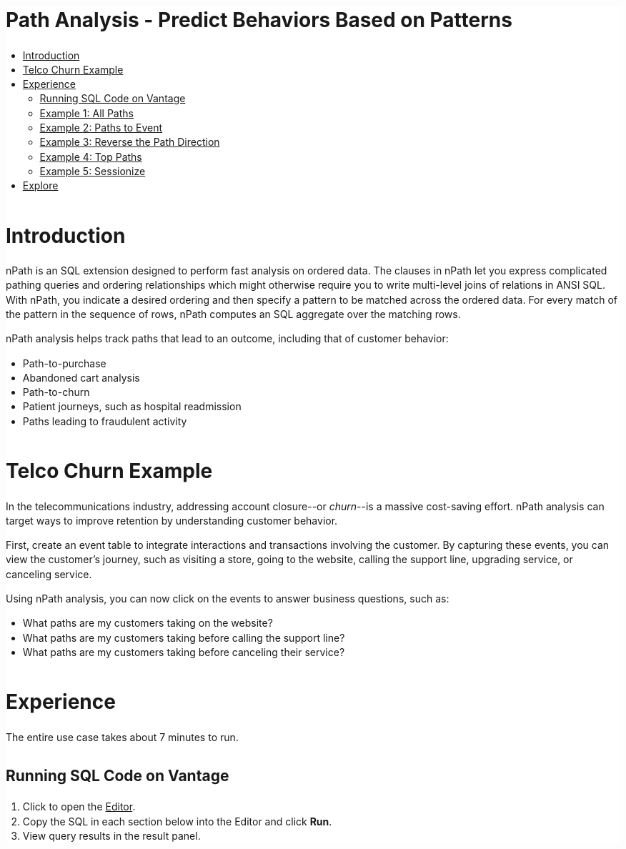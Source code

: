 ﻿# Path Analysis - Predict Behaviors Based on Patterns

- [Introduction](#introduction)
- [Telco Churn Example](#telco-churn-example)
- [Experience](#experience)
    - [Running SQL Code on Vantage](#running-sql-code-on-vantage)
    - [Example 1: All Paths](#example-1:-all-paths)
    - [Example 2: Paths to Event](#example-2:-paths-to-event)
    - [Example 3: Reverse the Path Direction](#example-3:-reverse-the-path-direction)
    - [Example 4: Top Paths](#example-4:-top-paths)
    - [Example 5: Sessionize](#Example-5:-sessionize)
- [Explore](#explore)

# Introduction

nPath is an SQL extension designed to perform fast analysis on ordered data. The clauses in nPath let you express complicated pathing queries and ordering relationships which might otherwise require you to write multi-level joins of relations in ANSI SQL. With nPath, you indicate a desired ordering and then specify a pattern to be matched across the ordered data. For every match of the pattern in the sequence of rows, nPath computes an SQL aggregate over the matching rows.

nPath analysis helps track paths that lead to an outcome, including that of customer behavior:

- Path-to-purchase
- Abandoned cart analysis
- Path-to-churn
- Patient journeys, such as hospital readmission
- Paths leading to fraudulent activity

# Telco Churn Example

In the telecommunications industry, addressing account closure--or *churn*--is a massive cost-saving effort. nPath analysis can target ways to improve retention by understanding customer behavior.

First, create an event table to integrate interactions and transactions involving the customer. By capturing these events, you can view the customer’s journey, such as visiting a store, going to the website, calling the support line, upgrading service, or canceling service.

Using nPath analysis, you can now click on the events to answer business questions, such as:

- What paths are my customers taking on the website?
- What paths are my customers taking before calling the support line?
- What paths are my customers taking before canceling their service?

# Experience

The entire use case takes about 7 minutes to run.

## Running SQL Code on Vantage

1. Click to open the <a href="/editor">Editor</a>.
1. Copy the SQL in each section below into the Editor and click **Run**.
1. View query results in the result panel.
